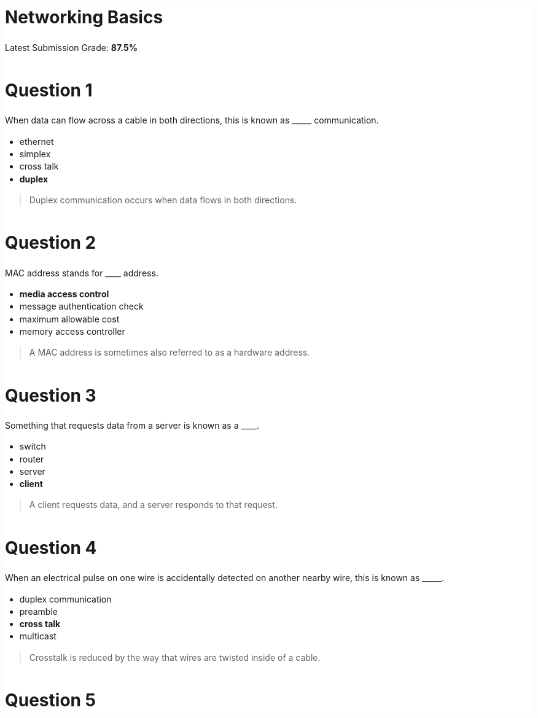 # Networking Basics

Latest Submission Grade: **87.5%**

# Question 1

When data can flow across a cable in both directions, this is known as _____ communication.

* ethernet
* simplex
* cross talk
* **duplex**

> Duplex communication occurs when data flows in both directions.

# Question 2

MAC address stands for ____ address.

* **media access control**
* message authentication check
* maximum allowable cost
* memory access controller 

> A MAC address is sometimes also referred to as a hardware address.

# Question 3

Something that requests data from a server is known as a ____.

* switch
* router
* server
* **client**

> A client requests data, and a server responds to that request.

# Question 4

When an electrical pulse on one wire is accidentally detected on another nearby wire, this is known as _____.

* duplex communication
* preamble
* **cross talk**
* multicast 

> Crosstalk is reduced by the way that wires are twisted inside of a cable.

# Question 5
